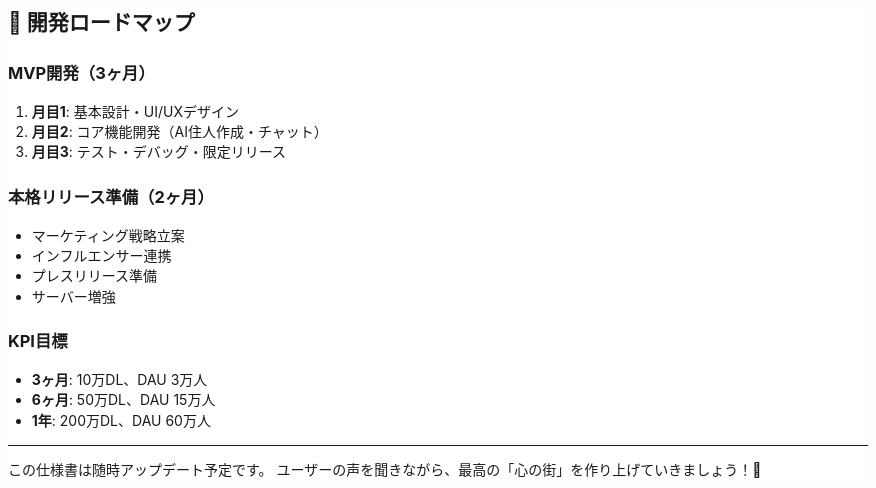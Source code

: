 
## 📝 開発ロードマップ

### MVP開発（3ヶ月）
1. **月目1**: 基本設計・UI/UXデザイン
2. **月目2**: コア機能開発（AI住人作成・チャット）
3. **月目3**: テスト・デバッグ・限定リリース

### 本格リリース準備（2ヶ月）
- マーケティング戦略立案
- インフルエンサー連携
- プレスリリース準備
- サーバー増強

### KPI目標
- **3ヶ月**: 10万DL、DAU 3万人
- **6ヶ月**: 50万DL、DAU 15万人
- **1年**: 200万DL、DAU 60万人

---

この仕様書は随時アップデート予定です。
ユーザーの声を聞きながら、最高の「心の街」を作り上げていきましょう！🌟